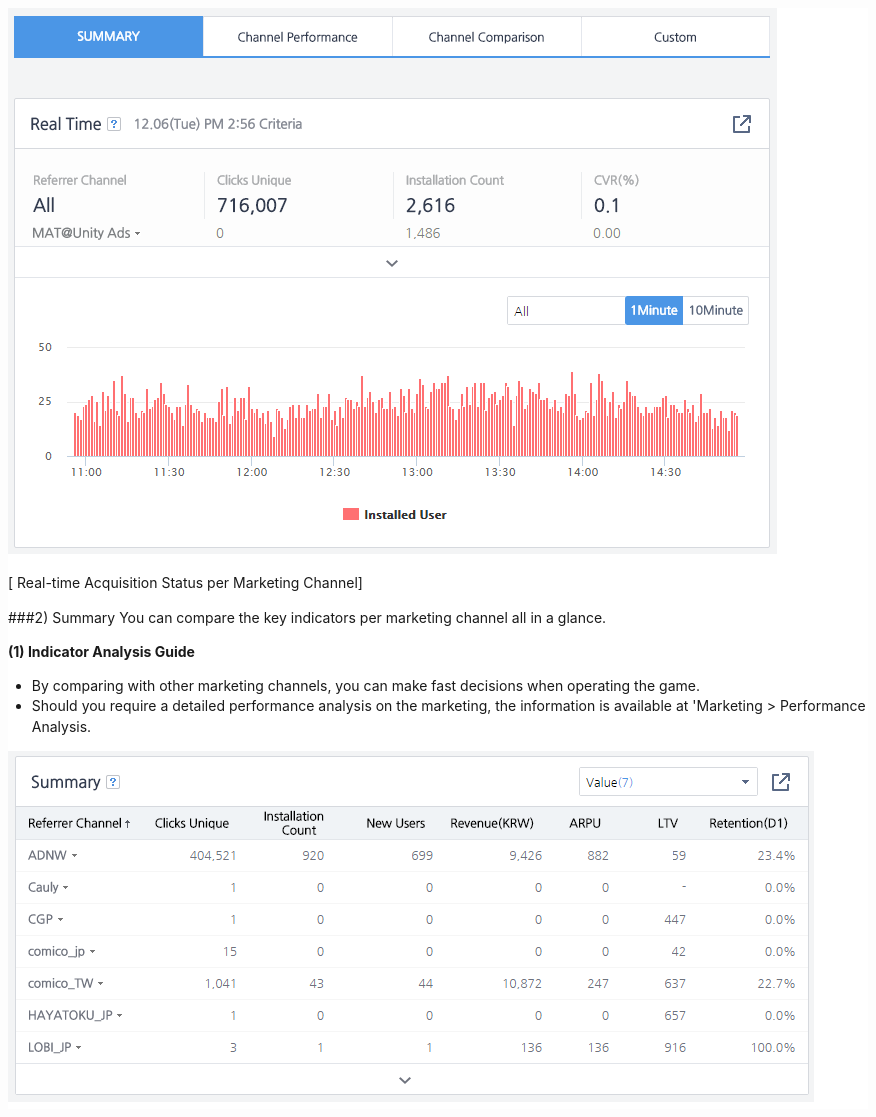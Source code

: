 ![  Real-time Acquisition Status per Marketing Channel ](https://raw.githubusercontent.com/ToastAnalytics/ToastAnalytics_EN/master/docs/Developer/images/en_marketing14.png)

[ Real-time Acquisition Status per Marketing Channel] 


###2) Summary
You can compare the key indicators per marketing channel all in a glance.  

**(1) Indicator Analysis Guide**  

* By comparing with other marketing channels, you can make fast decisions when operating the game.  
* Should you require a detailed performance analysis on the marketing, the information is available at 'Marketing > Performance Analysis.  

![  Summary on Marketing Key Indicator ](https://raw.githubusercontent.com/ToastAnalytics/ToastAnalytics_EN/master/docs/Developer/images/en_marketing15.png)
